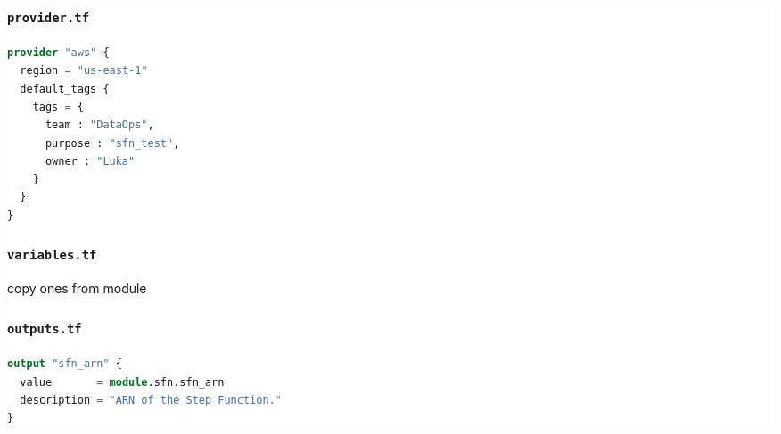 
### `provider.tf`
```terraform
provider "aws" {
  region = "us-east-1"
  default_tags {
    tags = {
      team : "DataOps",
      purpose : "sfn_test",
      owner : "Luka"
    }
  }
}
```

### `variables.tf`
copy ones from module

### `outputs.tf`
```terraform
output "sfn_arn" {
  value       = module.sfn.sfn_arn
  description = "ARN of the Step Function."
}
```
